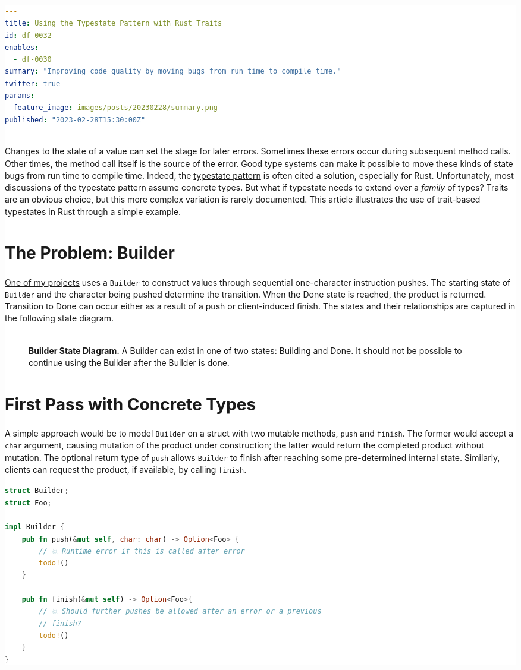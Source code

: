 ```yaml
---
title: Using the Typestate Pattern with Rust Traits
id: df-0032
enables:
  - df-0030
summary: "Improving code quality by moving bugs from run time to compile time."
twitter: true
params:
  feature_image: images/posts/20230228/summary.png
published: "2023-02-28T15:30:00Z"
---
```


Changes to the state of a value can set the stage for later errors. Sometimes these errors occur during subsequent method calls. Other times, the method call itself is the source of the error. Good type systems can make it possible to move these kinds of state bugs from run time to compile time. Indeed, the [typestate pattern](https://docs.rust-embedded.org/book/static-guarantees/typestate-programming.html) is often cited a solution, especially for Rust. Unfortunately, most discussions of the typestate pattern assume concrete types. But what if typestate needs to extend over a *family* of types? Traits are an obvious choice, but this more complex variation is rarely documented. This article illustrates the use of trait-based typestates in Rust through a simple example.

# The Problem: Builder

[One of my projects](/articles/2022/11/09/reading-ctfiles-with-ctcore/) uses a `Builder` to construct values through sequential one-character instruction pushes. The starting state of `Builder` and the character being pushed determine the transition. When the Done state is reached, the product is returned. Transition to Done can occur either as a result of a push or client-induced finish.  The states and their relationships are captured in the following state diagram.

<figure>
  <img alt="" src="/images/posts/20230228/builder-state-diagram.png">
  <figcaption>
    <strong>Builder State Diagram.</strong> A Builder can exist in one of two states: Building and Done. It should not be possible to continue using the Builder after the Builder is done.
  </figcaption>
</figure>

# First Pass with Concrete Types

A simple approach would be to model `Builder` on a struct with two mutable methods, `push` and `finish`. The former would accept a `char` argument, causing mutation of the product under construction; the latter would return the completed product without mutation. The optional return type of `push` allows `Builder` to finish after reaching some pre-determined internal state. Similarly, clients can request the product, if available, by calling `finish`.

```rust
struct Builder;
struct Foo;

impl Builder {
    pub fn push(&mut self, char: char) -> Option<Foo> {
        // 💥 Runtime error if this is called after error
        todo!()
    }

    pub fn finish(&mut self) -> Option<Foo>{
        // 💥 Should further pushes be allowed after an error or a previous
        // finish?
        todo!()
    }
}
```
